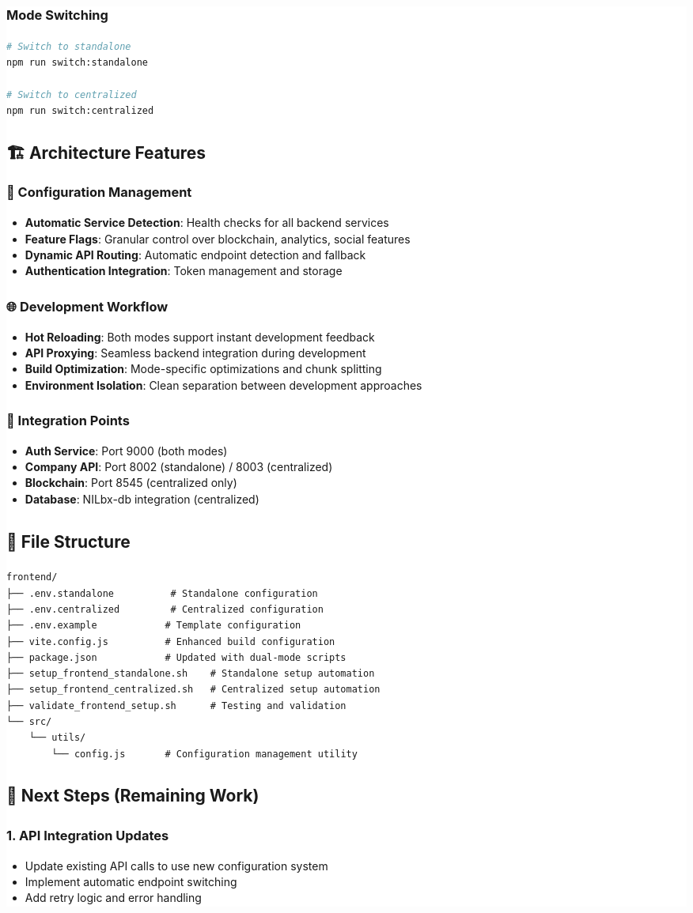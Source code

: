 ### Mode Switching
```bash
# Switch to standalone
npm run switch:standalone

# Switch to centralized
npm run switch:centralized
```

## 🏗️ Architecture Features

### 🔧 Configuration Management
- **Automatic Service Detection**: Health checks for all backend services
- **Feature Flags**: Granular control over blockchain, analytics, social features
- **Dynamic API Routing**: Automatic endpoint detection and fallback
- **Authentication Integration**: Token management and storage

### 🌐 Development Workflow
- **Hot Reloading**: Both modes support instant development feedback
- **API Proxying**: Seamless backend integration during development  
- **Build Optimization**: Mode-specific optimizations and chunk splitting
- **Environment Isolation**: Clean separation between development approaches

### 🔗 Integration Points
- **Auth Service**: Port 9000 (both modes)
- **Company API**: Port 8002 (standalone) / 8003 (centralized)
- **Blockchain**: Port 8545 (centralized only)
- **Database**: NILbx-db integration (centralized)

## 📁 File Structure
```
frontend/
├── .env.standalone          # Standalone configuration
├── .env.centralized         # Centralized configuration  
├── .env.example            # Template configuration
├── vite.config.js          # Enhanced build configuration
├── package.json            # Updated with dual-mode scripts
├── setup_frontend_standalone.sh    # Standalone setup automation
├── setup_frontend_centralized.sh   # Centralized setup automation
├── validate_frontend_setup.sh      # Testing and validation
└── src/
    └── utils/
        └── config.js       # Configuration management utility
```

## 🔄 Next Steps (Remaining Work)

### 1. API Integration Updates
- Update existing API calls to use new configuration system
- Implement automatic endpoint switching
- Add retry logic and error handling
